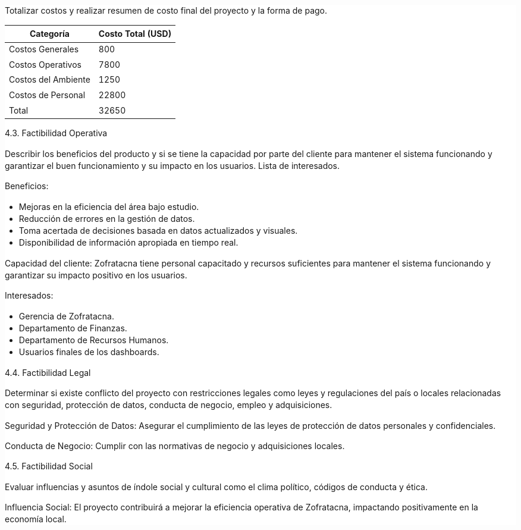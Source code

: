  Totalizar costos y realizar resumen de costo final del proyecto y la forma de pago.

 | Categoría | Costo Total (USD) |
 |-----------|-------------------|
 | Costos Generales | 800 |
 | Costos Operativos | 7800 |
 | Costos del Ambiente | 1250 |
 | Costos de Personal | 22800 |
 | Total | 32650 |
4.3. <span id="_Toc52661352" class="anchor"></span>Factibilidad Operativa

Describir los beneficios del producto y si se tiene la capacidad por parte del cliente para mantener el sistema funcionando y garantizar el buen funcionamiento y su impacto en los usuarios. Lista de interesados.

Beneficios:

- Mejoras en la eficiencia del área bajo estudio.
- Reducción de errores en la gestión de datos.
- Toma acertada de decisiones basada en datos actualizados y visuales.
- Disponibilidad de información apropiada en tiempo real.

Capacidad del cliente:
Zofratacna tiene personal capacitado y recursos suficientes para mantener el sistema funcionando y garantizar su impacto positivo en los usuarios.

Interesados:

- Gerencia de Zofratacna.
- Departamento de Finanzas.
- Departamento de Recursos Humanos.
- Usuarios finales de los dashboards.

4.4. <span id="_Toc52661353" class="anchor"></span>Factibilidad Legal

Determinar si existe conflicto del proyecto con restricciones legales como leyes y regulaciones del país o locales relacionadas con seguridad, protección de datos, conducta de negocio, empleo y adquisiciones.

Seguridad y Protección de Datos:
Asegurar el cumplimiento de las leyes de protección de datos personales y confidenciales.

Conducta de Negocio:
Cumplir con las normativas de negocio y adquisiciones locales.

4.5. <span id="_Toc52661354" class="anchor"></span>Factibilidad Social

Evaluar influencias y asuntos de índole social y cultural como el clima político, códigos de conducta y ética.

Influencia Social:
El proyecto contribuirá a mejorar la eficiencia operativa de Zofratacna, impactando positivamente en la economía local.
